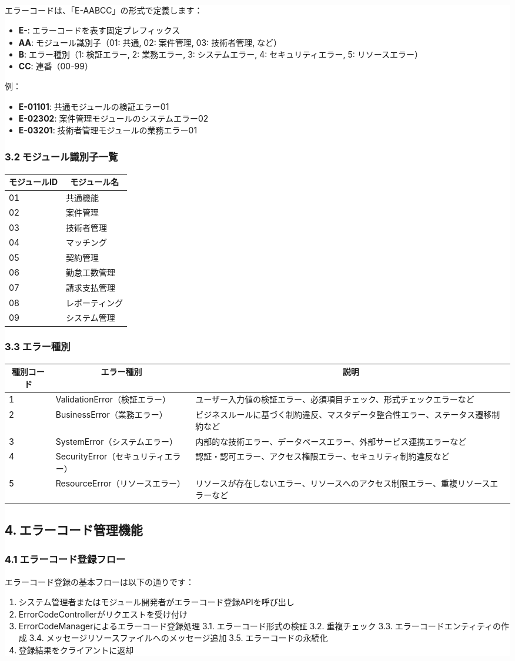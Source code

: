 エラーコードは、「E-AABCC」の形式で定義します：
- **E-**: エラーコードを表す固定プレフィックス
- **AA**: モジュール識別子（01: 共通, 02: 案件管理, 03: 技術者管理, など）
- **B**: エラー種別（1: 検証エラー, 2: 業務エラー, 3: システムエラー, 4: セキュリティエラー, 5: リソースエラー）
- **CC**: 連番（00-99）

例：
- **E-01101**: 共通モジュールの検証エラー01
- **E-02302**: 案件管理モジュールのシステムエラー02
- **E-03201**: 技術者管理モジュールの業務エラー01

### 3.2 モジュール識別子一覧

| モジュールID | モジュール名 |
|------------|-----------|
| 01 | 共通機能 |
| 02 | 案件管理 |
| 03 | 技術者管理 |
| 04 | マッチング |
| 05 | 契約管理 |
| 06 | 勤怠工数管理 |
| 07 | 請求支払管理 |
| 08 | レポーティング |
| 09 | システム管理 |

### 3.3 エラー種別

| 種別コード | エラー種別 | 説明 |
|-----------|---------|------|
| 1 | ValidationError（検証エラー） | ユーザー入力値の検証エラー、必須項目チェック、形式チェックエラーなど |
| 2 | BusinessError（業務エラー） | ビジネスルールに基づく制約違反、マスタデータ整合性エラー、ステータス遷移制約など |
| 3 | SystemError（システムエラー） | 内部的な技術エラー、データベースエラー、外部サービス連携エラーなど |
| 4 | SecurityError（セキュリティエラー） | 認証・認可エラー、アクセス権限エラー、セキュリティ制約違反など |
| 5 | ResourceError（リソースエラー） | リソースが存在しないエラー、リソースへのアクセス制限エラー、重複リソースエラーなど |

## 4. エラーコード管理機能

### 4.1 エラーコード登録フロー

エラーコード登録の基本フローは以下の通りです：

1. システム管理者またはモジュール開発者がエラーコード登録APIを呼び出し
2. ErrorCodeControllerがリクエストを受け付け
3. ErrorCodeManagerによるエラーコード登録処理
   3.1. エラーコード形式の検証
   3.2. 重複チェック
   3.3. エラーコードエンティティの作成
   3.4. メッセージリソースファイルへのメッセージ追加
   3.5. エラーコードの永続化
4. 登録結果をクライアントに返却
